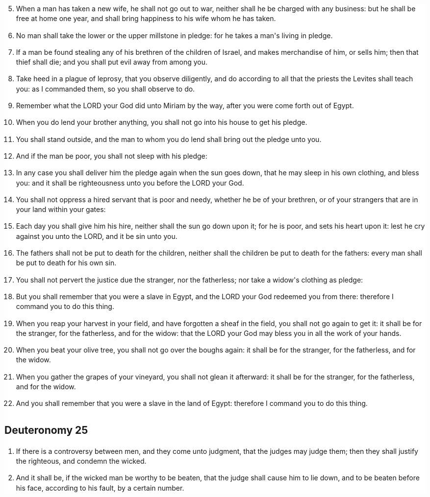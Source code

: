 5. When a man has taken a new wife, he shall not go out to war, neither shall he be charged with any business: but he shall be free at home one year, and shall bring happiness to his wife whom he has taken.

6. No man shall take the lower or the upper millstone in pledge: for he takes a man's living in pledge.

7. If a man be found stealing any of his brethren of the children of Israel, and makes merchandise of him, or sells him; then that thief shall die; and you shall put evil away from among you.

8. Take heed in a plague of leprosy, that you observe diligently, and do according to all that the priests the Levites shall teach you: as I commanded them, so you shall observe to do.

9. Remember what the LORD your God did unto Miriam by the way, after you were come forth out of Egypt.

10. When you do lend your brother anything, you shall not go into his house to get his pledge.

11. You shall stand outside, and the man to whom you do lend shall bring out the pledge unto you.

12. And if the man be poor, you shall not sleep with his pledge:

13. In any case you shall deliver him the pledge again when the sun goes down, that he may sleep in his own clothing, and bless you: and it shall be righteousness unto you before the LORD your God.

14. You shall not oppress a hired servant that is poor and needy, whether he be of your brethren, or of your strangers that are in your land within your gates:

15. Each day you shall give him his hire, neither shall the sun go down upon it; for he is poor, and sets his heart upon it: lest he cry against you unto the LORD, and it be sin unto you.

16. The fathers shall not be put to death for the children, neither shall the children be put to death for the fathers: every man shall be put to death for his own sin.

17. You shall not pervert the justice due the stranger, nor the fatherless; nor take a widow's clothing as pledge:

18. But you shall remember that you were a slave in Egypt, and the LORD your God redeemed you from there: therefore I command you to do this thing.

19. When you reap your harvest in your field, and have forgotten a sheaf in the field, you shall not go again to get it: it shall be for the stranger, for the fatherless, and for the widow: that the LORD your God may bless you in all the work of your hands.

20. When you beat your olive tree, you shall not go over the boughs again: it shall be for the stranger, for the fatherless, and for the widow.

21. When you gather the grapes of your vineyard, you shall not glean it afterward: it shall be for the stranger, for the fatherless, and for the widow.

22. And you shall remember that you were a slave in the land of Egypt: therefore I command you to do this thing.

## Deuteronomy 25

1. If there is a controversy between men, and they come unto judgment, that the judges may judge them; then they shall justify the righteous, and condemn the wicked.

2. And it shall be, if the wicked man be worthy to be beaten, that the judge shall cause him to lie down, and to be beaten before his face, according to his fault, by a certain number.
